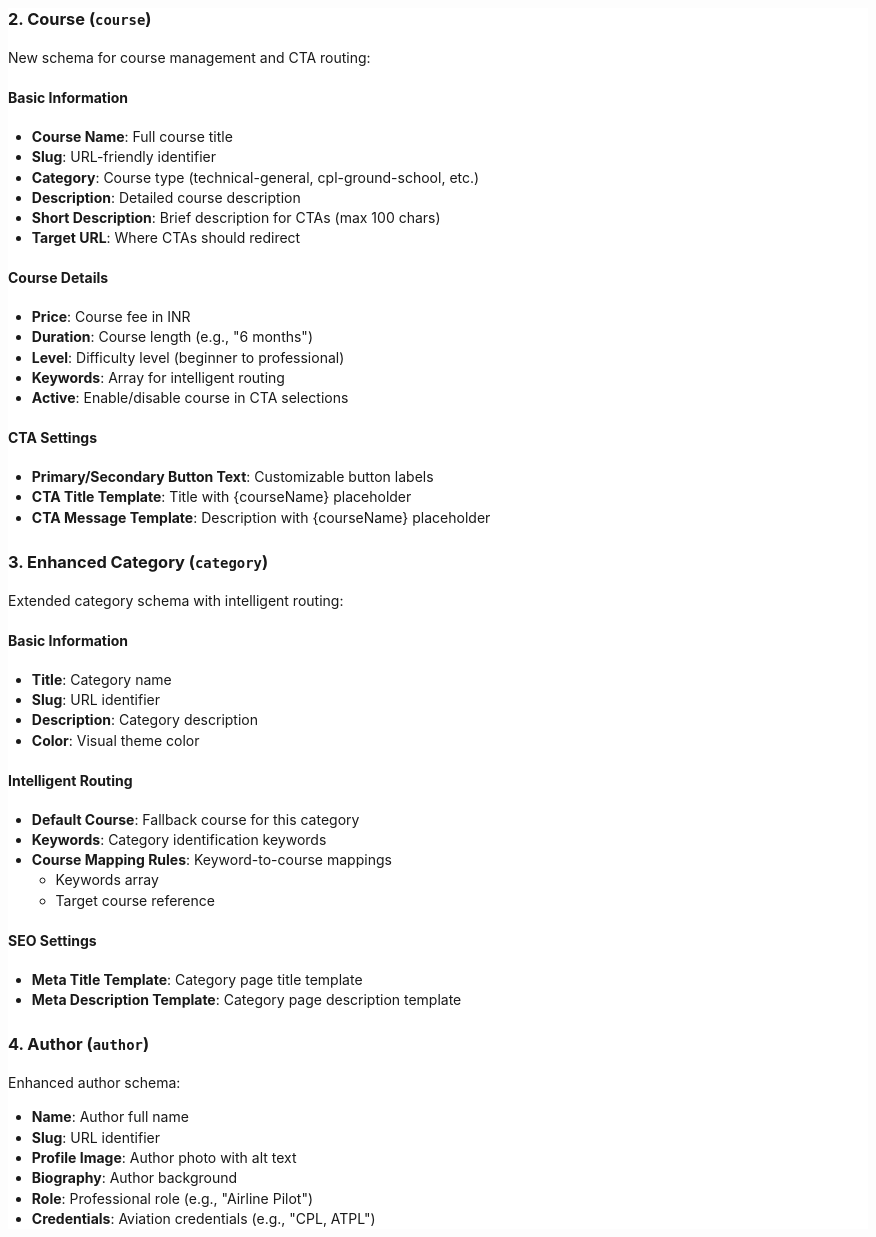 ### 2. Course (`course`)

New schema for course management and CTA routing:

#### Basic Information
- **Course Name**: Full course title
- **Slug**: URL-friendly identifier
- **Category**: Course type (technical-general, cpl-ground-school, etc.)
- **Description**: Detailed course description
- **Short Description**: Brief description for CTAs (max 100 chars)
- **Target URL**: Where CTAs should redirect

#### Course Details
- **Price**: Course fee in INR
- **Duration**: Course length (e.g., "6 months")
- **Level**: Difficulty level (beginner to professional)
- **Keywords**: Array for intelligent routing
- **Active**: Enable/disable course in CTA selections

#### CTA Settings
- **Primary/Secondary Button Text**: Customizable button labels
- **CTA Title Template**: Title with {courseName} placeholder
- **CTA Message Template**: Description with {courseName} placeholder

### 3. Enhanced Category (`category`)

Extended category schema with intelligent routing:

#### Basic Information
- **Title**: Category name
- **Slug**: URL identifier
- **Description**: Category description
- **Color**: Visual theme color

#### Intelligent Routing
- **Default Course**: Fallback course for this category
- **Keywords**: Category identification keywords
- **Course Mapping Rules**: Keyword-to-course mappings
  - Keywords array
  - Target course reference

#### SEO Settings
- **Meta Title Template**: Category page title template
- **Meta Description Template**: Category page description template

### 4. Author (`author`)

Enhanced author schema:

- **Name**: Author full name
- **Slug**: URL identifier
- **Profile Image**: Author photo with alt text
- **Biography**: Author background
- **Role**: Professional role (e.g., "Airline Pilot")
- **Credentials**: Aviation credentials (e.g., "CPL, ATPL")
